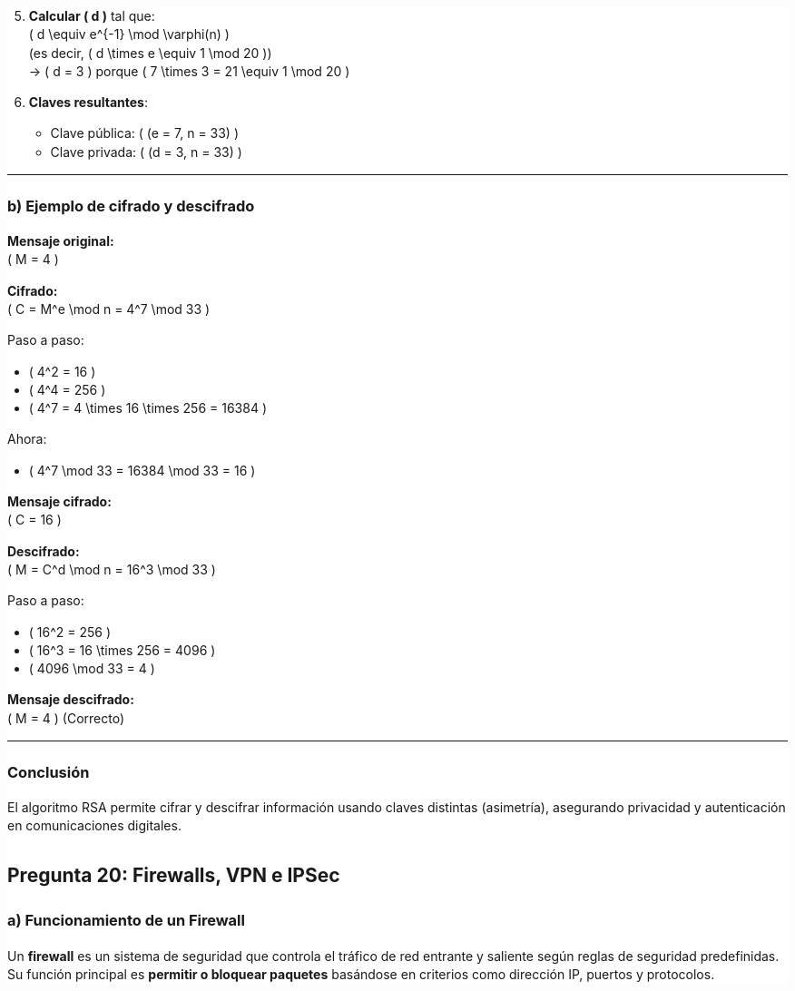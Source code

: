 5. **Calcular \( d \)** tal que:  
   \( d \equiv e^{-1} \mod \varphi(n) \)  
   (es decir, \( d \times e \equiv 1 \mod 20 \))  
   → \( d = 3 \) porque \( 7 \times 3 = 21 \equiv 1 \mod 20 \)

6. **Claves resultantes**:
   - Clave pública: \( (e = 7, n = 33) \)
   - Clave privada: \( (d = 3, n = 33) \)

---

### b) Ejemplo de cifrado y descifrado

**Mensaje original:**  
\( M = 4 \)

**Cifrado:**  
\( C = M^e \mod n = 4^7 \mod 33 \)

Paso a paso:
- \( 4^2 = 16 \)
- \( 4^4 = 256 \)
- \( 4^7 = 4 \times 16 \times 256 = 16384 \)

Ahora:
- \( 4^7 \mod 33 = 16384 \mod 33 = 16 \)

**Mensaje cifrado:**  
\( C = 16 \)

**Descifrado:**  
\( M = C^d \mod n = 16^3 \mod 33 \)

Paso a paso:
- \( 16^2 = 256 \)
- \( 16^3 = 16 \times 256 = 4096 \)
- \( 4096 \mod 33 = 4 \)

**Mensaje descifrado:**  
\( M = 4 \) (Correcto)

---

### Conclusión

El algoritmo RSA permite cifrar y descifrar información usando claves distintas (asimetría), asegurando privacidad y autenticación en comunicaciones digitales.

## Pregunta 20: Firewalls, VPN e IPSec

### a) Funcionamiento de un Firewall

Un **firewall** es un sistema de seguridad que controla el tráfico de red entrante y saliente según reglas de seguridad predefinidas. Su función principal es **permitir o bloquear paquetes** basándose en criterios como dirección IP, puertos y protocolos.
